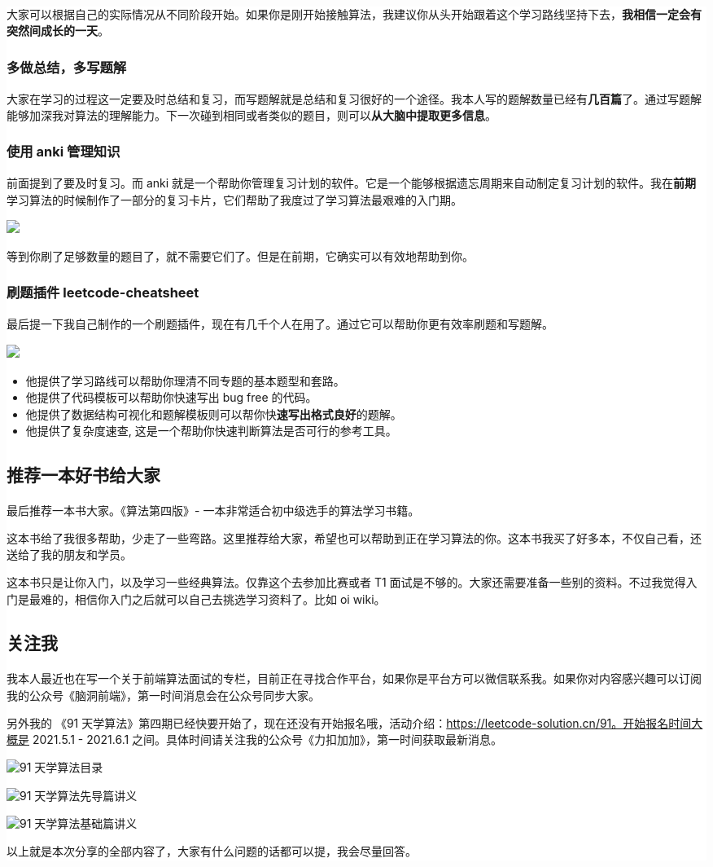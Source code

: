 大家可以根据自己的实际情况从不同阶段开始。如果你是刚开始接触算法，我建议你从头开始跟着这个学习路线坚持下去，**我相信一定会有突然间成长的一天**。

### 多做总结，多写题解

大家在学习的过程这一定要及时总结和复习，而写题解就是总结和复习很好的一个途径。我本人写的题解数量已经有**几百篇**了。通过写题解能够加深我对算法的理解能力。下一次碰到相同或者类似的题目，则可以**从大脑中提取更多信息**。

### 使用 anki 管理知识

前面提到了要及时复习。而 anki 就是一个帮助你管理复习计划的软件。它是一个能够根据遗忘周期来自动制定复习计划的软件。我在**前期**学习算法的时候制作了一部分的复习卡片，它们帮助了我度过了学习算法最艰难的入门期。

![](https://tva1.sinaimg.cn/large/008eGmZEly1gpfy77m8pbj31e80u0nk3.jpg)

等到你刷了足够数量的题目了，就不需要它们了。但是在前期，它确实可以有效地帮助到你。

### 刷题插件 leetcode-cheatsheet

最后提一下我自己制作的一个刷题插件，现在有几千个人在用了。通过它可以帮助你更有效率刷题和写题解。

![](https://tva1.sinaimg.cn/large/008eGmZEly1gpfy8zlo96j32qw0pcn20.jpg)

- 他提供了学习路线可以帮助你理清不同专题的基本题型和套路。
- 他提供了代码模板可以帮助你快速写出 bug free 的代码。
- 他提供了数据结构可视化和题解模板则可以帮你快**速写出格式良好**的题解。
- 他提供了复杂度速查, 这是一个帮助你快速判断算法是否可行的参考工具。

## 推荐一本好书给大家

最后推荐一本书大家。《算法第四版》- 一本非常适合初中级选手的算法学习书籍。

这本书给了我很多帮助，少走了一些弯路。这里推荐给大家，希望也可以帮助到正在学习算法的你。这本书我买了好多本，不仅自己看，还送给了我的朋友和学员。

这本书只是让你入门，以及学习一些经典算法。仅靠这个去参加比赛或者 T1 面试是不够的。大家还需要准备一些别的资料。不过我觉得入门是最难的，相信你入门之后就可以自己去挑选学习资料了。比如 oi wiki。

## 关注我

我本人最近也在写一个关于前端算法面试的专栏，目前正在寻找合作平台，如果你是平台方可以微信联系我。如果你对内容感兴趣可以订阅我的公众号《脑洞前端》，第一时间消息会在公众号同步大家。

另外我的 《91 天学算法》第四期已经快要开始了，现在还没有开始报名哦，活动介绍：https://leetcode-solution.cn/91。开始报名时间大概是 2021.5.1 - 2021.6.1 之间。具体时间请关注我的公众号《力扣加加》，第一时间获取最新消息。

![91 天学算法目录](https://tva1.sinaimg.cn/large/008i3skNly1gpzksbhycij31070qddih.jpg)

![91 天学算法先导篇讲义](https://tva1.sinaimg.cn/large/008i3skNly1gpzkswmp2ej316d0dqn07.jpg)

![91 天学算法基础篇讲义](https://tva1.sinaimg.cn/large/008i3skNly1gpzkssjiz0j31440luagi.jpg)

以上就是本次分享的全部内容了，大家有什么问题的话都可以提，我会尽量回答。
